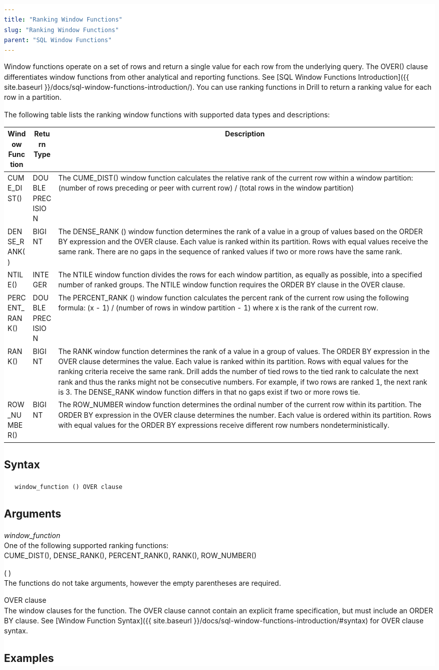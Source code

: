 ```yaml
---
title: "Ranking Window Functions"
slug: "Ranking Window Functions"
parent: "SQL Window Functions"
---
```


Window functions operate on a set of rows and return a single value for each row from the underlying query. The OVER() clause differentiates window functions from other analytical and reporting functions. See [SQL Window Functions Introduction]({{ site.baseurl }}/docs/sql-window-functions-introduction/). You can use ranking functions in Drill to return a ranking value for each row in a partition.  

The following table lists the ranking window functions with supported data types and descriptions:  

| Window Function | Return Type      | Description                                                                                                                                                                                                                                                                                                                                                                                                                                                                                                                                           |
|-----------------|------------------|-------------------------------------------------------------------------------------------------------------------------------------------------------------------------------------------------------------------------------------------------------------------------------------------------------------------------------------------------------------------------------------------------------------------------------------------------------------------------------------------------------------------------------------------------------|
| CUME_DIST()     | DOUBLE PRECISION | The CUME_DIST() window function calculates the relative rank of the current row within a window partition: (number of rows preceding or peer with current row) / (total rows in the window partition)                                                                                                                                                                                                                                                                                                                                                 |
| DENSE_RANK()    | BIGINT           | The DENSE_RANK () window function determines the rank of a value in a group of values based on the ORDER BY expression and the OVER clause. Each value is ranked within its partition. Rows with equal values receive the same rank. There are no gaps in the sequence of ranked values if two or more rows have the same rank.                                                                                                                                                                                                                       |
| NTILE()         | INTEGER          | The NTILE window function divides the rows for each window partition, as equally as possible, into a specified number of ranked groups. The NTILE window function requires the ORDER BY clause in the OVER clause.                                                                                                                                                                                                                                                                                                                                    |
| PERCENT_RANK()  | DOUBLE PRECISION | The PERCENT_RANK () window function calculates the percent rank of the current row using the following formula: (x - 1) / (number of rows in window partition - 1) where x is the rank of the current row.                                                                                                                                                                                                                                                                                                                                            |
| RANK()          | BIGINT           | The RANK window function determines the rank of a value in a group of values. The ORDER BY expression in the OVER clause determines the value. Each value is ranked within its partition. Rows with equal values for the ranking criteria receive the same rank. Drill adds the number of tied rows to the tied rank to calculate the next rank and thus the ranks might not be consecutive numbers. For example, if two rows are ranked 1, the next rank is 3. The DENSE_RANK window function differs in that no gaps exist if two or more rows tie. |
| ROW_NUMBER()    | BIGINT           | The ROW_NUMBER window function determines the ordinal number of the current row within its partition. The ORDER BY expression in the OVER clause determines the number. Each value is ordered within its partition. Rows with equal values for the ORDER BY expressions receive different row numbers nondeterministically.                                                                                                                                                                                                                           |  



## Syntax  

       window_function () OVER clause



## Arguments  

*window\_function*  
One of the following supported ranking functions:  
CUME_DIST(), DENSE_RANK(), PERCENT_RANK(), RANK(), ROW_NUMBER() 
 
( )  
The functions do not take arguments, however the empty parentheses are required.  

OVER clause  
The window clauses for the function. The OVER clause cannot contain an explicit frame specification, but must include an ORDER BY clause. See [Window Function Syntax]({{ site.baseurl }}/docs/sql-window-functions-introduction/#syntax) for OVER clause syntax.



## Examples  